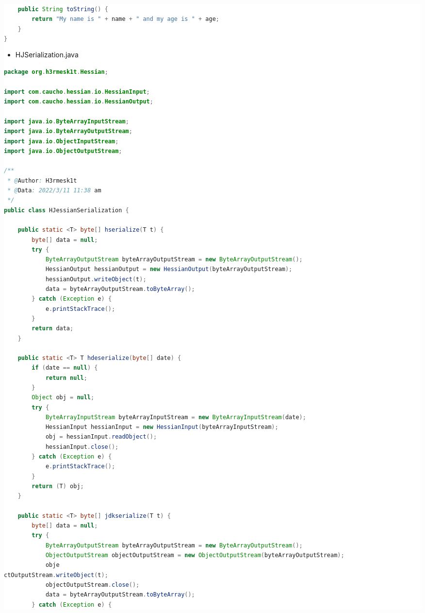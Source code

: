 ```java
    public String toString() {
        return "My name is " + name + " and my age is " + age;
    }
}
```

 - HJSerialization.java

```java
package org.h3rmesk1t.Hessian;

import com.caucho.hessian.io.HessianInput;
import com.caucho.hessian.io.HessianOutput;

import java.io.ByteArrayInputStream;
import java.io.ByteArrayOutputStream;
import java.io.ObjectInputStream;
import java.io.ObjectOutputStream;

/**
 * @Author: H3rmesk1t
 * @Data: 2022/3/11 11:38 am
 */
public class HJessianSerialization {

    public static <T> byte[] hserialize(T t) {
        byte[] data = null;
        try {
            ByteArrayOutputStream byteArrayOutputStream = new ByteArrayOutputStream();
            HessianOutput hessianOutput = new HessianOutput(byteArrayOutputStream);
            hessianOutput.writeObject(t);
            data = byteArrayOutputStream.toByteArray();
        } catch (Exception e) {
            e.printStackTrace();
        }
        return data;
    }

    public static <T> T hdeserialize(byte[] date) {
        if (date == null) {
            return null;
        }
        Object obj = null;
        try {
            ByteArrayInputStream byteArrayInputStream = new ByteArrayInputStream(date);
            HessianInput hessianInput = new HessianInput(byteArrayInputStream);
            obj = hessianInput.readObject();
            hessianInput.close();
        } catch (Exception e) {
            e.printStackTrace();
        }
        return (T) obj;
    }

    public static <T> byte[] jdkserialize(T t) {
        byte[] data = null;
        try {
            ByteArrayOutputStream byteArrayOutputStream = new ByteArrayOutputStream();
            ObjectOutputStream objectOutputStream = new ObjectOutputStream(byteArrayOutputStream);
            obje
ctOutputStream.writeObject(t);
            objectOutputStream.close();
            data = byteArrayOutputStream.toByteArray();
        } catch (Exception e) {
```